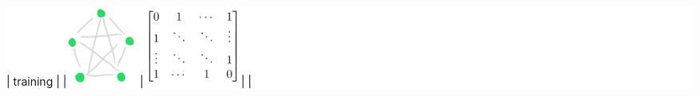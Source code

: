 | training     |                     |<img src="illustrations_exp/training_illustration.png" height="100"/>         |<img src="illustrations_exp/training_adj.png" height="100"/>|                                      |